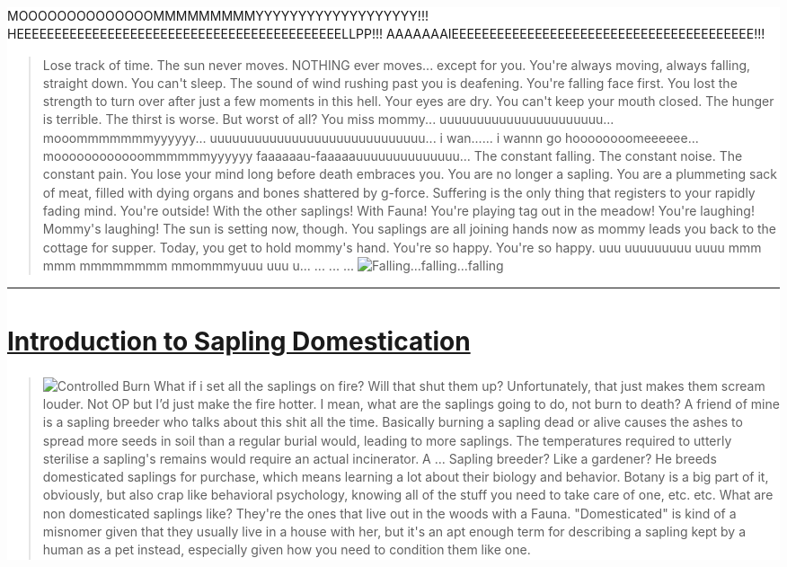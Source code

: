 MOOOOOOOOOOOOOOMMMMMMMMMYYYYYYYYYYYYYYYYYYY!!!
HEEEEEEEEEEEEEEEEEEEEEEEEEEEEEEEEEEEEEEEEEEELLPP!!!
AAAAAAAIEEEEEEEEEEEEEEEEEEEEEEEEEEEEEEEEEEEEEEEE!!! 
>Lose track of time. The sun never moves. NOTHING ever moves... except for you. You're always moving, always falling, straight down.
>You can't sleep. The sound of wind rushing past you is deafening. You're falling face first. You lost the strength to turn over after just a few moments in this hell. Your eyes are dry. You can't keep your mouth closed.
>The hunger is terrible. The thirst is worse. But worst of all? You miss mommy...
uuuuuuuuuuuuuuuuuuuuuu...
mooommmmmmmyyyyyy...
uuuuuuuuuuuuuuuuuuuuuuuuuuuuu...
i wan...... i wannn go hoooooooomeeeeee...
moooooooooooommmmmmyyyyyy faaaaaau-faaaaauuuuuuuuuuuuuu... 
>The constant falling. The constant noise. The constant pain. You lose your mind long before death embraces you.
>You are no longer a sapling. You are a plummeting sack of meat, filled with dying organs and bones shattered by g-force. Suffering is the only thing that registers to your rapidly fading mind.
>You're outside! With the other saplings! With Fauna! You're playing tag out in the meadow! You're laughing! Mommy's laughing! The sun is setting now, though. You saplings are all joining hands now as mommy leads you back to the cottage for supper. Today, you get to hold mommy's hand. You're so happy.
>You're so happy.
uuu uuuuuuuuu uuuu
mmm mmm mmmmmmmm
mmommmyuuu uuu u...
...
...
... 
![Falling...falling...falling](https://s1.alice.al/vt/image/1659/46/1659468783063.png)
***
# [Introduction to Sapling Domestication](https://archive.alice.al/vt/thread/31413641/#q31440737)
> ![Controlled Burn](https://s1.alice.al/vt/image/1661/18/1661185217234.png)
>  What if i set all the saplings on fire? Will that shut them up? 
Unfortunately, that just makes them scream louder.
> Not OP but I’d just make the fire hotter. I mean, what are the saplings going to do, not burn to death? 
A friend of mine is a sapling breeder who talks about this shit all the time.
Basically burning a sapling dead or alive causes the ashes to spread more seeds in soil than a regular burial would, leading to more saplings. The temperatures required to utterly sterilise a sapling's remains would require an actual incinerator. 
> A ... Sapling breeder? Like a gardener? 
He breeds domesticated saplings for purchase, which means learning a lot about their biology and behavior.
Botany is a big part of it, obviously, but also crap like behavioral psychology, knowing all of the stuff you need to take care of one, etc. etc. 
> What are non domesticated saplings like? 
They're the ones that live out in the woods with a Fauna. "Domesticated" is kind of a misnomer given that they usually live in a house with her, but it's an apt enough term for describing a sapling kept by a human as a pet instead, especially given how you need to condition them like one. 
